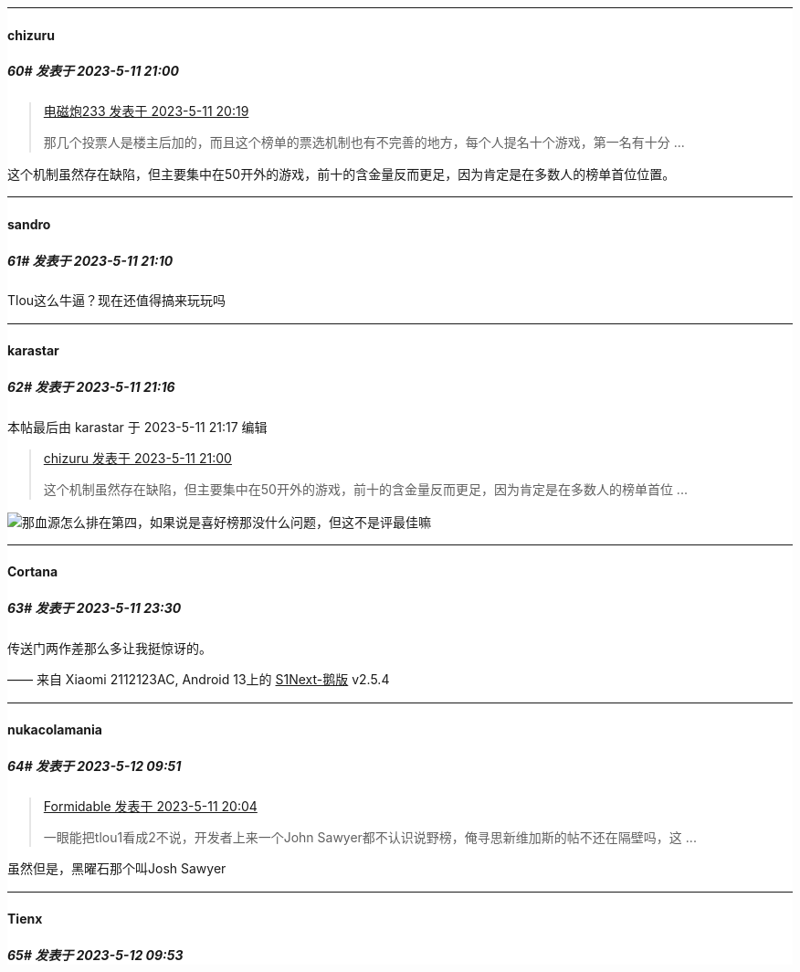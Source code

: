 *****

####  chizuru  
##### 60#       发表于 2023-5-11 21:00

<blockquote><a href="httphttps://bbs.saraba1st.com/2b/forum.php?mod=redirect&amp;goto=findpost&amp;pid=60813880&amp;ptid=2133900" target="_blank">电磁炮233 发表于 2023-5-11 20:19</a>

那几个投票人是楼主后加的，而且这个榜单的票选机制也有不完善的地方，每个人提名十个游戏，第一名有十分 ...</blockquote>
这个机制虽然存在缺陷，但主要集中在50开外的游戏，前十的含金量反而更足，因为肯定是在多数人的榜单首位位置。


*****

####  sandro  
##### 61#       发表于 2023-5-11 21:10

Tlou这么牛逼？现在还值得搞来玩玩吗

*****

####  karastar  
##### 62#       发表于 2023-5-11 21:16

 本帖最后由 karastar 于 2023-5-11 21:17 编辑 
<blockquote><a href="httphttps://bbs.saraba1st.com/2b/forum.php?mod=redirect&amp;goto=findpost&amp;pid=60814480&amp;ptid=2133900" target="_blank">chizuru 发表于 2023-5-11 21:00</a>

这个机制虽然存在缺陷，但主要集中在50开外的游戏，前十的含金量反而更足，因为肯定是在多数人的榜单首位 ...</blockquote>
<img src="https://static.saraba1st.com/image/smiley/face2017/094.png" referrerpolicy="no-referrer">那血源怎么排在第四，如果说是喜好榜那没什么问题，但这不是评最佳嘛


*****

####  Cortana  
##### 63#       发表于 2023-5-11 23:30

传送门两作差那么多让我挺惊讶的。

—— 来自 Xiaomi 2112123AC, Android 13上的 [S1Next-鹅版](https://github.com/ykrank/S1-Next/releases) v2.5.4


*****

####  nukacolamania  
##### 64#       发表于 2023-5-12 09:51

<blockquote><a href="httphttps://bbs.saraba1st.com/2b/forum.php?mod=redirect&amp;goto=findpost&amp;pid=60813665&amp;ptid=2133900" target="_blank">Formidable 发表于 2023-5-11 20:04</a>

一眼能把tlou1看成2不说，开发者上来一个John Sawyer都不认识说野榜，俺寻思新维加斯的帖不还在隔壁吗，这 ...</blockquote>
虽然但是，黑曜石那个叫Josh Sawyer

*****

####  Tienx  
##### 65#       发表于 2023-5-12 09:53
